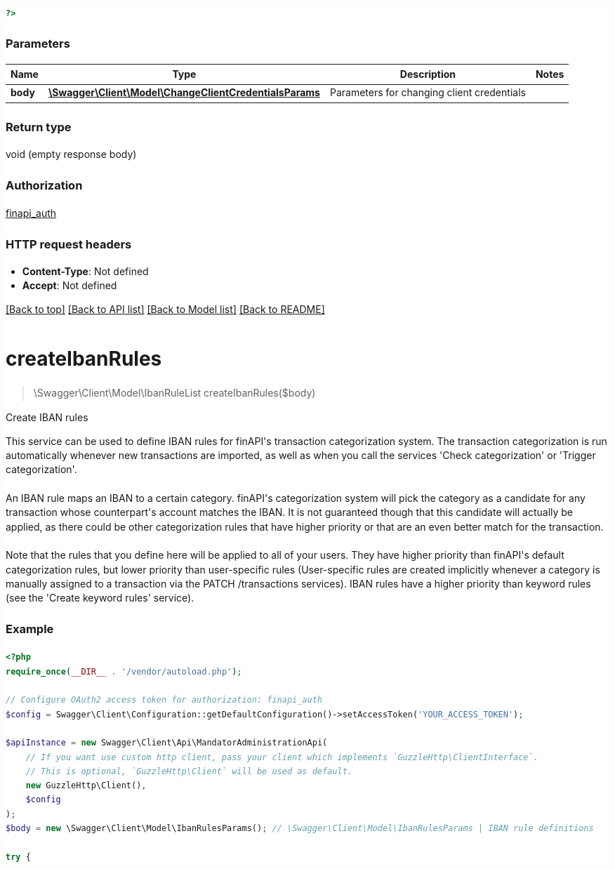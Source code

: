 ```php
?>
```

### Parameters

Name | Type | Description  | Notes
------------- | ------------- | ------------- | -------------
 **body** | [**\Swagger\Client\Model\ChangeClientCredentialsParams**](../Model/ChangeClientCredentialsParams.md)| Parameters for changing client credentials |

### Return type

void (empty response body)

### Authorization

[finapi_auth](../../README.md#finapi_auth)

### HTTP request headers

 - **Content-Type**: Not defined
 - **Accept**: Not defined

[[Back to top]](#) [[Back to API list]](../../README.md#documentation-for-api-endpoints) [[Back to Model list]](../../README.md#documentation-for-models) [[Back to README]](../../README.md)

# **createIbanRules**
> \Swagger\Client\Model\IbanRuleList createIbanRules($body)

Create IBAN rules

This service can be used to define IBAN rules for finAPI's transaction categorization system. The transaction categorization is run automatically whenever new transactions are imported, as well as when you call the services 'Check categorization' or 'Trigger categorization'. <br/><br/>An IBAN rule maps an IBAN to a certain category. finAPI's categorization system will pick the category as a candidate for any transaction whose counterpart's account matches the IBAN. It is not guaranteed though that this candidate will actually be applied, as there could be other categorization rules that have higher priority or that are an even better match for the transaction.<br/><br/>Note that the rules that you define here will be applied to all of your users. They have higher priority than finAPI's default categorization rules, but lower priority than user-specific rules (User-specific rules are created implicitly whenever a category is manually assigned to a transaction via the PATCH /transactions services). IBAN rules have a higher priority than keyword rules (see the 'Create keyword rules' service).

### Example
```php
<?php
require_once(__DIR__ . '/vendor/autoload.php');

// Configure OAuth2 access token for authorization: finapi_auth
$config = Swagger\Client\Configuration::getDefaultConfiguration()->setAccessToken('YOUR_ACCESS_TOKEN');

$apiInstance = new Swagger\Client\Api\MandatorAdministrationApi(
    // If you want use custom http client, pass your client which implements `GuzzleHttp\ClientInterface`.
    // This is optional, `GuzzleHttp\Client` will be used as default.
    new GuzzleHttp\Client(),
    $config
);
$body = new \Swagger\Client\Model\IbanRulesParams(); // \Swagger\Client\Model\IbanRulesParams | IBAN rule definitions

try {
```